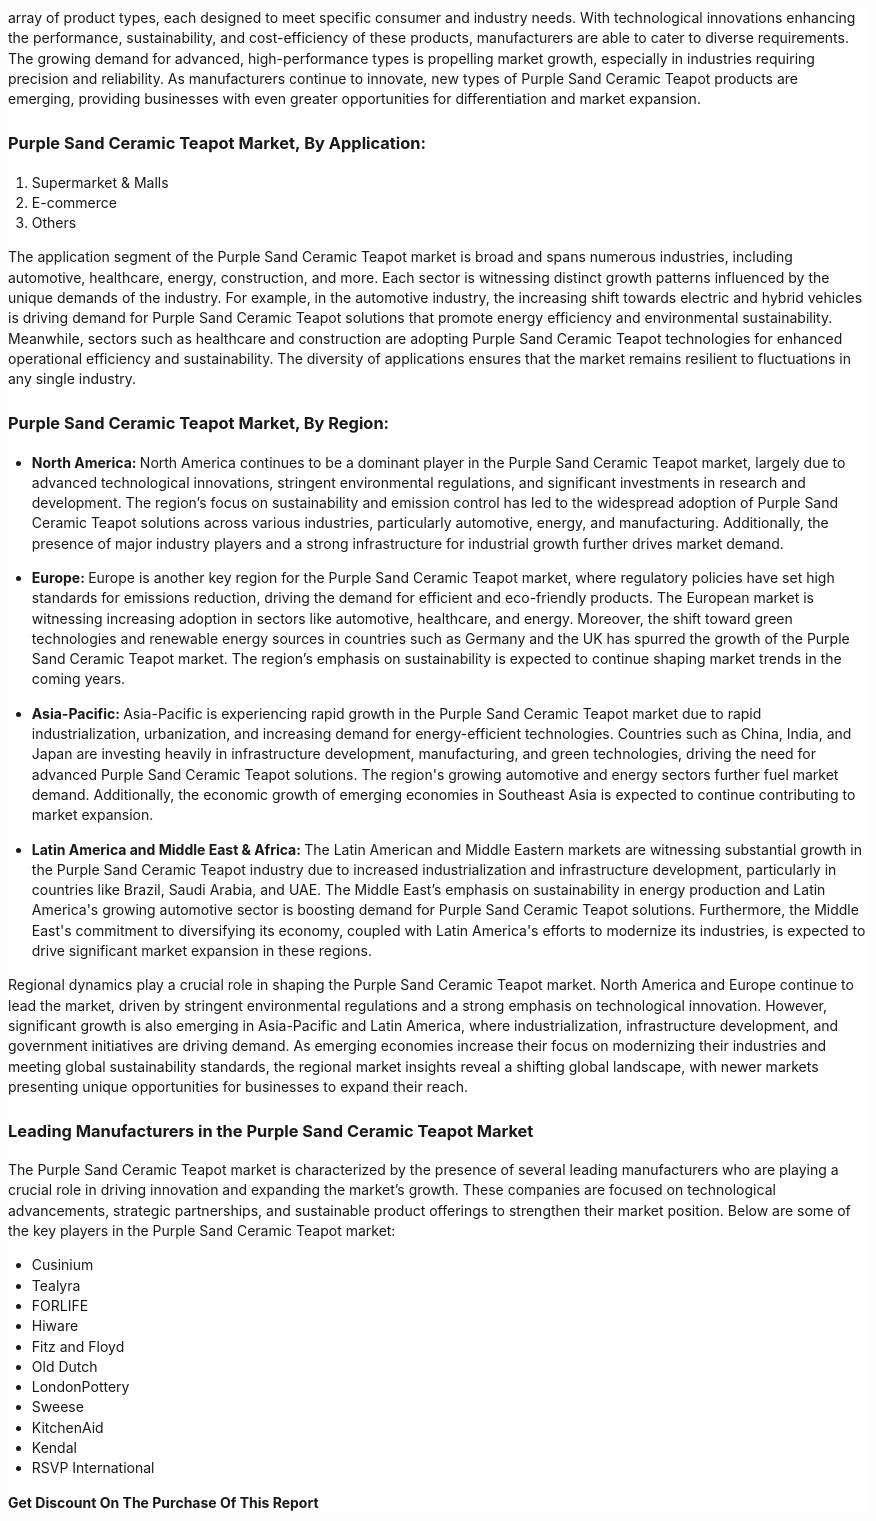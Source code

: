 array of product types, each designed to meet specific consumer and industry needs. With technological innovations enhancing the performance, sustainability, and cost-efficiency of these products, manufacturers are able to cater to diverse requirements. The growing demand for advanced, high-performance types is propelling market growth, especially in industries requiring precision and reliability. As manufacturers continue to innovate, new types of Purple Sand Ceramic Teapot products are emerging, providing businesses with even greater opportunities for differentiation and market expansion.</p><h3>Purple Sand Ceramic Teapot Market,&nbsp;By Application:</h3><ol><li>Supermarket & Malls<li> E-commerce<li> Others</li></ol><p>The application segment of the Purple Sand Ceramic Teapot market is broad and spans numerous industries, including automotive, healthcare, energy, construction, and more. Each sector is witnessing distinct growth patterns influenced by the unique demands of the industry. For example, in the automotive industry, the increasing shift towards electric and hybrid vehicles is driving demand for Purple Sand Ceramic Teapot solutions that promote energy efficiency and environmental sustainability. Meanwhile, sectors such as healthcare and construction are adopting Purple Sand Ceramic Teapot technologies for enhanced operational efficiency and sustainability. The diversity of applications ensures that the market remains resilient to fluctuations in any single industry.</p><h3>Purple Sand Ceramic Teapot Market, By Region:</h3><ul><li><p><strong>North America:&nbsp;</strong>North America continues to be a dominant player in the Purple Sand Ceramic Teapot market, largely due to advanced technological innovations, stringent environmental regulations, and significant investments in research and development. The region&rsquo;s focus on sustainability and emission control has led to the widespread adoption of Purple Sand Ceramic Teapot solutions across various industries, particularly automotive, energy, and manufacturing. Additionally, the presence of major industry players and a strong infrastructure for industrial growth further drives market demand.</p></li><li><p><strong><strong>Europe:&nbsp;</strong></strong>Europe is another key region for the Purple Sand Ceramic Teapot market, where regulatory policies have set high standards for emissions reduction, driving the demand for efficient and eco-friendly products. The European market is witnessing increasing adoption in sectors like automotive, healthcare, and energy. Moreover, the shift toward green technologies and renewable energy sources in countries such as Germany and the UK has spurred the growth of the Purple Sand Ceramic Teapot market. The region&rsquo;s emphasis on sustainability is expected to continue shaping market trends in the coming years.</p></li><li><p><strong><strong>Asia-Pacific:&nbsp;</strong></strong>Asia-Pacific is experiencing rapid growth in the Purple Sand Ceramic Teapot market due to rapid industrialization, urbanization, and increasing demand for energy-efficient technologies. Countries such as China, India, and Japan are investing heavily in infrastructure development, manufacturing, and green technologies, driving the need for advanced Purple Sand Ceramic Teapot solutions. The region's growing automotive and energy sectors further fuel market demand. Additionally, the economic growth of emerging economies in Southeast Asia is expected to continue contributing to market expansion.</p></li><li><p><strong><strong>Latin America and Middle East &amp; Africa:&nbsp;</strong></strong>The Latin American and Middle Eastern markets are witnessing substantial growth in the Purple Sand Ceramic Teapot industry due to increased industrialization and infrastructure development, particularly in countries like Brazil, Saudi Arabia, and UAE. The Middle East&rsquo;s emphasis on sustainability in energy production and Latin America's growing automotive sector is boosting demand for Purple Sand Ceramic Teapot solutions. Furthermore, the Middle East's commitment to diversifying its economy, coupled with Latin America's efforts to modernize its industries, is expected to drive significant market expansion in these regions.</p></li></ul><p>Regional dynamics play a crucial role in shaping the Purple Sand Ceramic Teapot market. North America and Europe continue to lead the market, driven by stringent environmental regulations and a strong emphasis on technological innovation. However, significant growth is also emerging in Asia-Pacific and Latin America, where industrialization, infrastructure development, and government initiatives are driving demand. As emerging economies increase their focus on modernizing their industries and meeting global sustainability standards, the regional market insights reveal a shifting global landscape, with newer markets presenting unique opportunities for businesses to expand their reach.</p><h3><strong>Leading Manufacturers in the Purple Sand Ceramic Teapot Market</strong></h3><p>The Purple Sand Ceramic Teapot market is characterized by the presence of several leading manufacturers who are playing a crucial role in driving innovation and expanding the market&rsquo;s growth. These companies are focused on technological advancements, strategic partnerships, and sustainable product offerings to strengthen their market position. Below are some of the key players in the Purple Sand Ceramic Teapot market:</p></div><div class="article-main__content" data-test-id="publishing-text-block"><ul><li><span class="">Cusinium<li> Tealyra<li> FORLIFE<li> Hiware<li> Fitz and Floyd<li> Old Dutch<li> LondonPottery<li> Sweese<li> KitchenAid<li> Kendal<li> RSVP International</span></li></ul></div><div class="article-main__content" data-test-id="publishing-text-block"><p><span class="font-[700]"><strong>Get Discount On The Purchase Of This Report